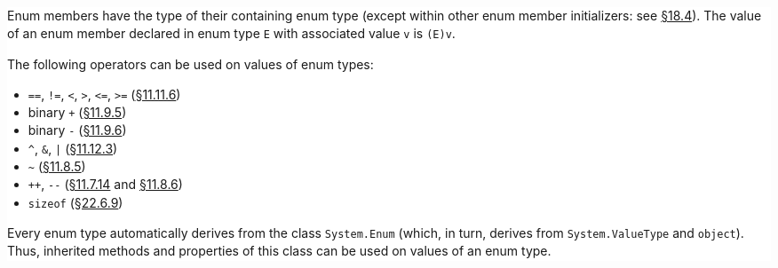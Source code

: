 Enum members have the type of their containing enum type (except within other enum member initializers: see [§18.4](enums.md#184-enum-members)). The value of an enum member declared in enum type `E` with associated value `v` is `(E)v`.

The following operators can be used on values of enum types:

- `==`, `!=`, `<`, `>`, `<=`, `>=` ([§11.11.6](expressions.md#11116-enumeration-comparison-operators))
- binary `+` ([§11.9.5](expressions.md#1195-addition-operator))
- binary `-` ([§11.9.6](expressions.md#1196-subtraction-operator))
- `^`, `&`, `|` ([§11.12.3](expressions.md#11123-enumeration-logical-operators))
- `~` ([§11.8.5](expressions.md#1185-bitwise-complement-operator))
- `++`, `--` ([§11.7.14](expressions.md#11714-postfix-increment-and-decrement-operators) and [§11.8.6](expressions.md#1186-prefix-increment-and-decrement-operators))
- `sizeof` ([§22.6.9](unsafe-code.md#2269-the-sizeof-operator))

Every enum type automatically derives from the class `System.Enum` (which, in turn, derives from `System.ValueType` and `object`). Thus, inherited methods and properties of this class can be used on values of an enum type.
